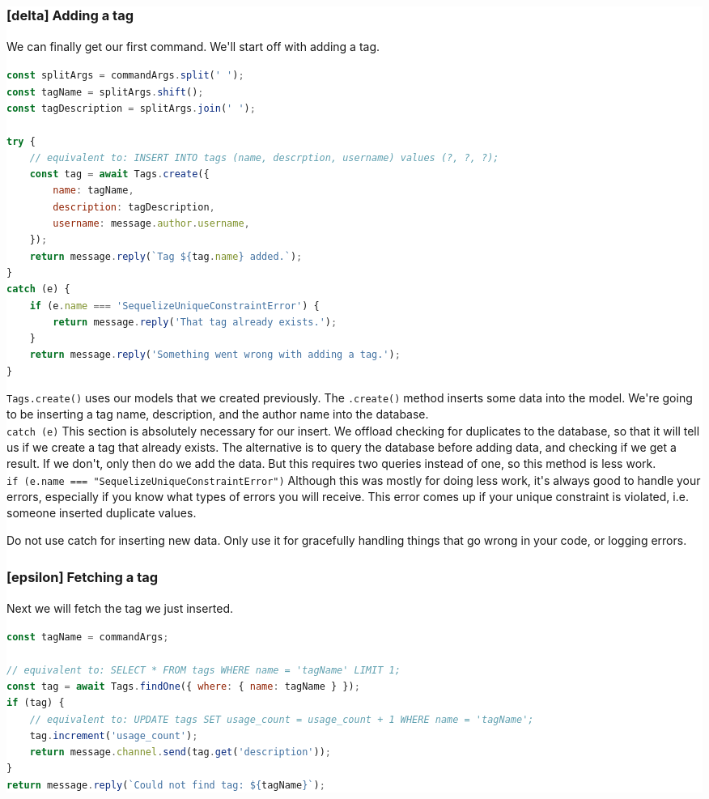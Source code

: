 ### [delta] Adding a tag

We can finally get our first command. We'll start off with adding a tag.



```js
const splitArgs = commandArgs.split(' ');
const tagName = splitArgs.shift();
const tagDescription = splitArgs.join(' ');

try {
	// equivalent to: INSERT INTO tags (name, descrption, username) values (?, ?, ?);
	const tag = await Tags.create({
		name: tagName,
		description: tagDescription,
		username: message.author.username,
	});
	return message.reply(`Tag ${tag.name} added.`);
}
catch (e) {
	if (e.name === 'SequelizeUniqueConstraintError') {
		return message.reply('That tag already exists.');
	}
	return message.reply('Something went wrong with adding a tag.');
}
```

`Tags.create()` uses our models that we created previously. The `.create()` method inserts some data into the model. We're going to be inserting a tag name, description, and the author name into the database.  
`catch (e)` This section is absolutely necessary for our insert. We offload checking for duplicates to the database, so that it will tell us if we create a tag that already exists. The alternative is to query the database before adding data, and checking if we get a result. If we don't, only then do we add the data. But this requires two queries instead of one, so this method is less work.   
`if (e.name === "SequelizeUniqueConstraintError")` Although this was mostly for doing less work, it's always good to handle your errors, especially if you know what types of errors you will receive. This error comes up if your unique constraint is violated, i.e. someone inserted duplicate values.

<p class="warning">Do not use catch for inserting new data. Only use it for gracefully handling things that go wrong in your code, or logging errors.</p>

### [epsilon] Fetching a tag

Next we will fetch the tag we just inserted.



```js
const tagName = commandArgs;

// equivalent to: SELECT * FROM tags WHERE name = 'tagName' LIMIT 1;
const tag = await Tags.findOne({ where: { name: tagName } });
if (tag) {
	// equivalent to: UPDATE tags SET usage_count = usage_count + 1 WHERE name = 'tagName';
	tag.increment('usage_count');
	return message.channel.send(tag.get('description'));
}
return message.reply(`Could not find tag: ${tagName}`);
```
